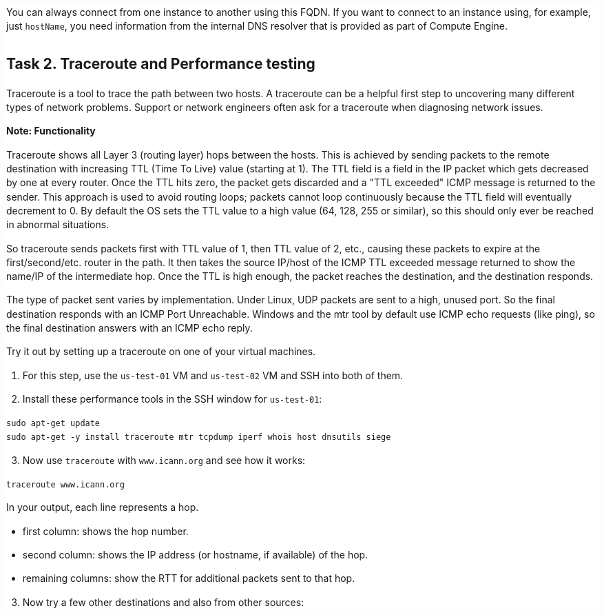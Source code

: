 You can always connect from one instance to another using this FQDN. If you want to connect to an instance using, for example, just `hostName`, you need information from the internal DNS resolver that is provided as part of Compute Engine.

## Task 2. Traceroute and Performance testing

Traceroute is a tool to trace the path between two hosts. A traceroute can be a helpful first step to uncovering many different types of network problems. Support or network engineers often ask for a traceroute when diagnosing network issues.

**Note: Functionality**

Traceroute shows all Layer 3 (routing layer) hops between the hosts. This is achieved by sending packets to the remote destination with increasing TTL (Time To Live) value (starting at 1). The TTL field is a field in the IP packet which gets decreased by one at every router. Once the TTL hits zero, the packet gets discarded and a "TTL exceeded" ICMP message is returned to the sender. This approach is used to avoid routing loops; packets cannot loop continuously because the TTL field will eventually decrement to 0. By default the OS sets the TTL value to a high value (64, 128, 255 or similar), so this should only ever be reached in abnormal situations.

So traceroute sends packets first with TTL value of 1, then TTL value of 2, etc., causing these packets to expire at the first/second/etc. router in the path. It then takes the source IP/host of the ICMP TTL exceeded message returned to show the name/IP of the intermediate hop. Once the TTL is high enough, the packet reaches the destination, and the destination responds.

The type of packet sent varies by implementation. Under Linux, UDP packets are sent to a high, unused port. So the final destination responds with an ICMP Port Unreachable. Windows and the mtr tool by default use ICMP echo requests (like ping), so the final destination answers with an ICMP echo reply.

Try it out by setting up a traceroute on one of your virtual machines.

1. For this step, use the `us-test-01` VM and `us-test-02` VM and SSH into both of them.
    
2. Install these performance tools in the SSH window for `us-test-01`:
    

```apache
sudo apt-get update
sudo apt-get -y install traceroute mtr tcpdump iperf whois host dnsutils siege
```

3. Now use `traceroute` with `www.icann.org` and see how it works:
    

```apache
traceroute www.icann.org
```

In your output, each line represents a hop.

* first column: shows the hop number.
    
* second column: shows the IP address (or hostname, if available) of the hop.
    
* remaining columns: show the RTT for additional packets sent to that hop.
    

3. Now try a few other destinations and also from other sources:
    